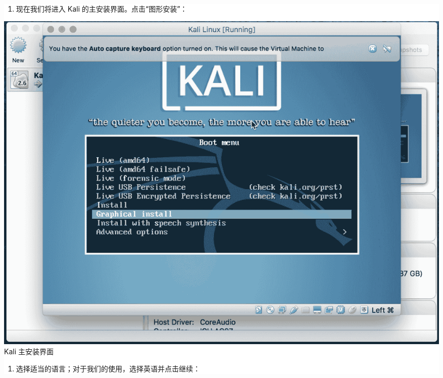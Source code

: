 1.  现在我们将进入 Kali 的主安装界面。点击“图形安装”：

![](img/5cbc102b-ea86-48f7-ab77-11b10b224d3c.png)Kali 主安装界面

1.  选择适当的语言；对于我们的使用，选择英语并点击继续：
